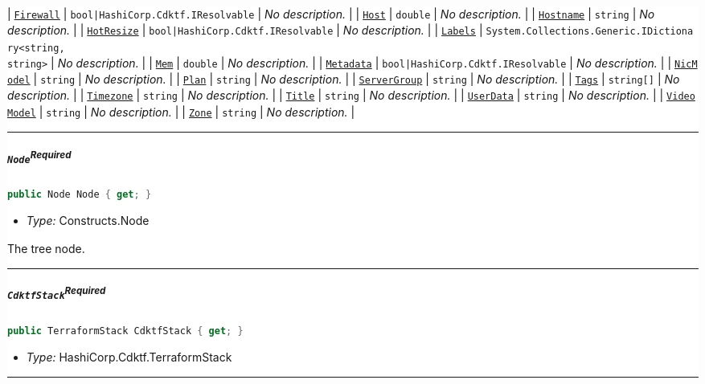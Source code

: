 | <code><a href="#@cdktf/provider-upcloud.server.Server.property.firewall">Firewall</a></code> | <code>bool\|HashiCorp.Cdktf.IResolvable</code> | *No description.* |
| <code><a href="#@cdktf/provider-upcloud.server.Server.property.host">Host</a></code> | <code>double</code> | *No description.* |
| <code><a href="#@cdktf/provider-upcloud.server.Server.property.hostname">Hostname</a></code> | <code>string</code> | *No description.* |
| <code><a href="#@cdktf/provider-upcloud.server.Server.property.hotResize">HotResize</a></code> | <code>bool\|HashiCorp.Cdktf.IResolvable</code> | *No description.* |
| <code><a href="#@cdktf/provider-upcloud.server.Server.property.labels">Labels</a></code> | <code>System.Collections.Generic.IDictionary<string, string></code> | *No description.* |
| <code><a href="#@cdktf/provider-upcloud.server.Server.property.mem">Mem</a></code> | <code>double</code> | *No description.* |
| <code><a href="#@cdktf/provider-upcloud.server.Server.property.metadata">Metadata</a></code> | <code>bool\|HashiCorp.Cdktf.IResolvable</code> | *No description.* |
| <code><a href="#@cdktf/provider-upcloud.server.Server.property.nicModel">NicModel</a></code> | <code>string</code> | *No description.* |
| <code><a href="#@cdktf/provider-upcloud.server.Server.property.plan">Plan</a></code> | <code>string</code> | *No description.* |
| <code><a href="#@cdktf/provider-upcloud.server.Server.property.serverGroup">ServerGroup</a></code> | <code>string</code> | *No description.* |
| <code><a href="#@cdktf/provider-upcloud.server.Server.property.tags">Tags</a></code> | <code>string[]</code> | *No description.* |
| <code><a href="#@cdktf/provider-upcloud.server.Server.property.timezone">Timezone</a></code> | <code>string</code> | *No description.* |
| <code><a href="#@cdktf/provider-upcloud.server.Server.property.title">Title</a></code> | <code>string</code> | *No description.* |
| <code><a href="#@cdktf/provider-upcloud.server.Server.property.userData">UserData</a></code> | <code>string</code> | *No description.* |
| <code><a href="#@cdktf/provider-upcloud.server.Server.property.videoModel">VideoModel</a></code> | <code>string</code> | *No description.* |
| <code><a href="#@cdktf/provider-upcloud.server.Server.property.zone">Zone</a></code> | <code>string</code> | *No description.* |

---

##### `Node`<sup>Required</sup> <a name="Node" id="@cdktf/provider-upcloud.server.Server.property.node"></a>

```csharp
public Node Node { get; }
```

- *Type:* Constructs.Node

The tree node.

---

##### `CdktfStack`<sup>Required</sup> <a name="CdktfStack" id="@cdktf/provider-upcloud.server.Server.property.cdktfStack"></a>

```csharp
public TerraformStack CdktfStack { get; }
```

- *Type:* HashiCorp.Cdktf.TerraformStack

---
